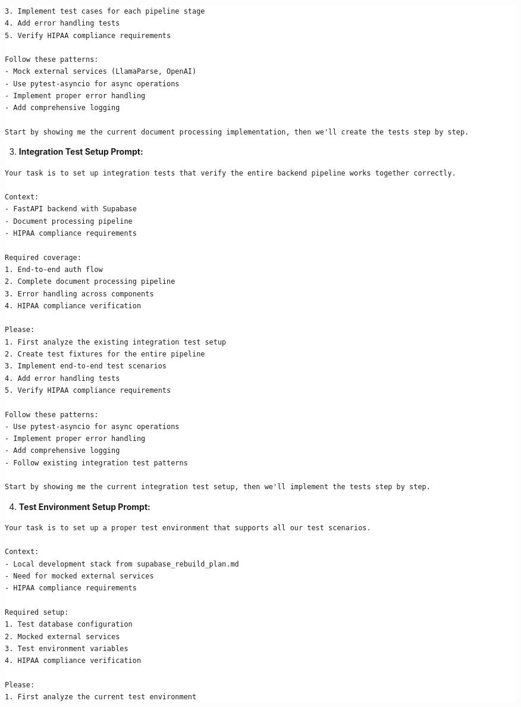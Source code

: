 ```
3. Implement test cases for each pipeline stage
4. Add error handling tests
5. Verify HIPAA compliance requirements

Follow these patterns:
- Mock external services (LlamaParse, OpenAI)
- Use pytest-asyncio for async operations
- Implement proper error handling
- Add comprehensive logging

Start by showing me the current document processing implementation, then we'll create the tests step by step.
```

3. **Integration Test Setup Prompt:**
```
Your task is to set up integration tests that verify the entire backend pipeline works together correctly.

Context:
- FastAPI backend with Supabase
- Document processing pipeline
- HIPAA compliance requirements

Required coverage:
1. End-to-end auth flow
2. Complete document processing pipeline
3. Error handling across components
4. HIPAA compliance verification

Please:
1. First analyze the existing integration test setup
2. Create test fixtures for the entire pipeline
3. Implement end-to-end test scenarios
4. Add error handling tests
5. Verify HIPAA compliance requirements

Follow these patterns:
- Use pytest-asyncio for async operations
- Implement proper error handling
- Add comprehensive logging
- Follow existing integration test patterns

Start by showing me the current integration test setup, then we'll implement the tests step by step.
```

4. **Test Environment Setup Prompt:**
```
Your task is to set up a proper test environment that supports all our test scenarios.

Context:
- Local development stack from supabase_rebuild_plan.md
- Need for mocked external services
- HIPAA compliance requirements

Required setup:
1. Test database configuration
2. Mocked external services
3. Test environment variables
4. HIPAA compliance verification

Please:
1. First analyze the current test environment
```